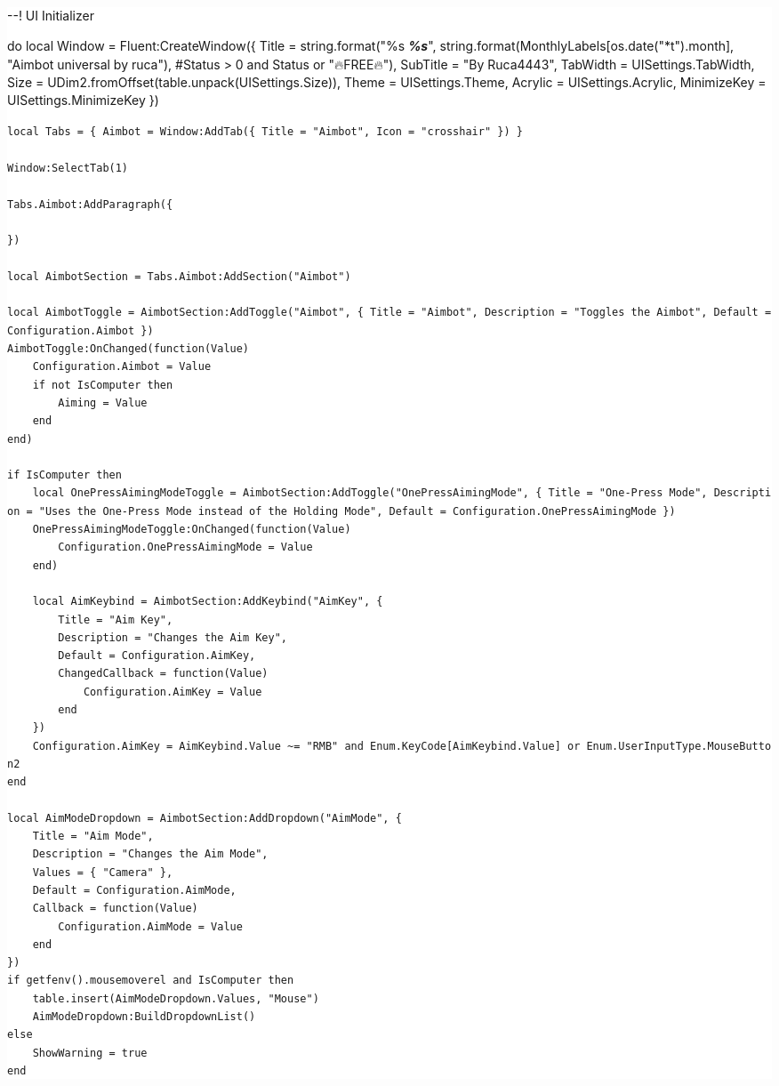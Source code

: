 --! UI Initializer
 
do
    local Window = Fluent:CreateWindow({
        Title = string.format("%s <b><i>%s</i></b>", string.format(MonthlyLabels[os.date("*t").month], "Aimbot universal by ruca"), #Status > 0 and Status or "🔥FREE🔥"),
        SubTitle = "By Ruca4443",
        TabWidth = UISettings.TabWidth,
        Size = UDim2.fromOffset(table.unpack(UISettings.Size)),
        Theme = UISettings.Theme,
        Acrylic = UISettings.Acrylic,
        MinimizeKey = UISettings.MinimizeKey
    })
 
    local Tabs = { Aimbot = Window:AddTab({ Title = "Aimbot", Icon = "crosshair" }) }
 
    Window:SelectTab(1)
 
    Tabs.Aimbot:AddParagraph({
        
    })
 
    local AimbotSection = Tabs.Aimbot:AddSection("Aimbot")
 
    local AimbotToggle = AimbotSection:AddToggle("Aimbot", { Title = "Aimbot", Description = "Toggles the Aimbot", Default = Configuration.Aimbot })
    AimbotToggle:OnChanged(function(Value)
        Configuration.Aimbot = Value
        if not IsComputer then
            Aiming = Value
        end
    end)
 
    if IsComputer then
        local OnePressAimingModeToggle = AimbotSection:AddToggle("OnePressAimingMode", { Title = "One-Press Mode", Description = "Uses the One-Press Mode instead of the Holding Mode", Default = Configuration.OnePressAimingMode })
        OnePressAimingModeToggle:OnChanged(function(Value)
            Configuration.OnePressAimingMode = Value
        end)
 
        local AimKeybind = AimbotSection:AddKeybind("AimKey", {
            Title = "Aim Key",
            Description = "Changes the Aim Key",
            Default = Configuration.AimKey,
            ChangedCallback = function(Value)
                Configuration.AimKey = Value
            end
        })
        Configuration.AimKey = AimKeybind.Value ~= "RMB" and Enum.KeyCode[AimKeybind.Value] or Enum.UserInputType.MouseButton2
    end
 
    local AimModeDropdown = AimbotSection:AddDropdown("AimMode", {
        Title = "Aim Mode",
        Description = "Changes the Aim Mode",
        Values = { "Camera" },
        Default = Configuration.AimMode,
        Callback = function(Value)
            Configuration.AimMode = Value
        end
    })
    if getfenv().mousemoverel and IsComputer then
        table.insert(AimModeDropdown.Values, "Mouse")
        AimModeDropdown:BuildDropdownList()
    else
        ShowWarning = true
    end